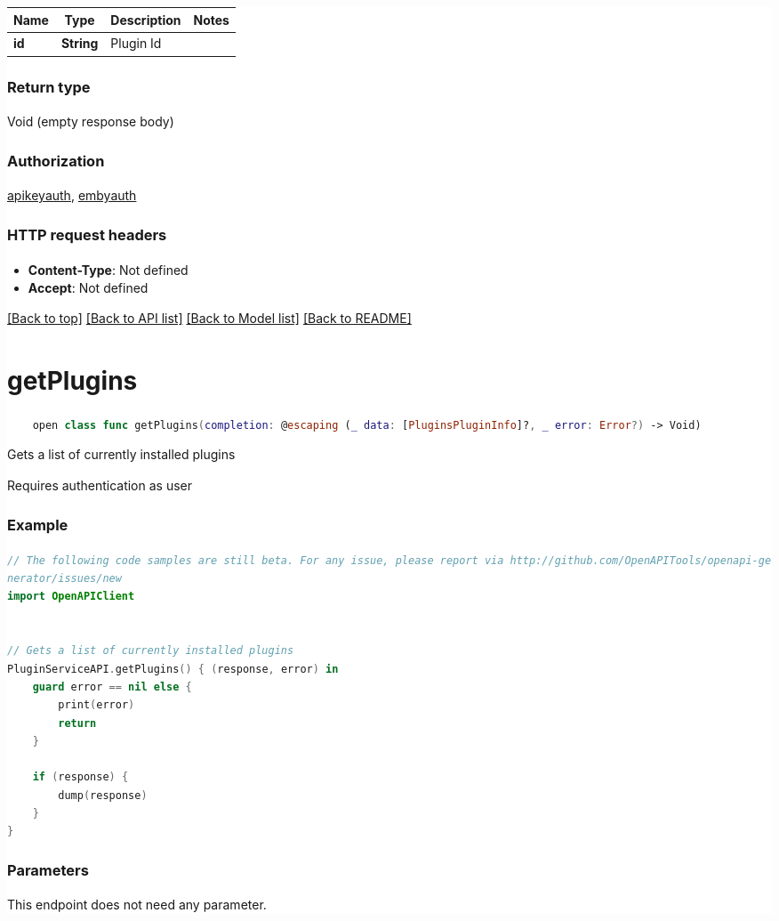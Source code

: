 Name | Type | Description  | Notes
------------- | ------------- | ------------- | -------------
 **id** | **String** | Plugin Id | 

### Return type

Void (empty response body)

### Authorization

[apikeyauth](../README.md#apikeyauth), [embyauth](../README.md#embyauth)

### HTTP request headers

 - **Content-Type**: Not defined
 - **Accept**: Not defined

[[Back to top]](#) [[Back to API list]](../README.md#documentation-for-api-endpoints) [[Back to Model list]](../README.md#documentation-for-models) [[Back to README]](../README.md)

# **getPlugins**
```swift
    open class func getPlugins(completion: @escaping (_ data: [PluginsPluginInfo]?, _ error: Error?) -> Void)
```

Gets a list of currently installed plugins

Requires authentication as user

### Example
```swift
// The following code samples are still beta. For any issue, please report via http://github.com/OpenAPITools/openapi-generator/issues/new
import OpenAPIClient


// Gets a list of currently installed plugins
PluginServiceAPI.getPlugins() { (response, error) in
    guard error == nil else {
        print(error)
        return
    }

    if (response) {
        dump(response)
    }
}
```

### Parameters
This endpoint does not need any parameter.
